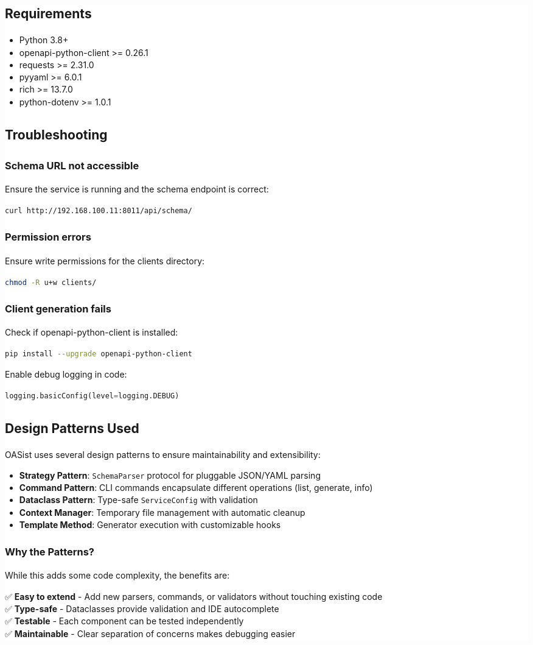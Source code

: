 ## Requirements

- Python 3.8+
- openapi-python-client >= 0.26.1
- requests >= 2.31.0
- pyyaml >= 6.0.1
- rich >= 13.7.0
- python-dotenv >= 1.0.1

## Troubleshooting

### Schema URL not accessible
Ensure the service is running and the schema endpoint is correct:
```bash
curl http://192.168.100.11:8011/api/schema/
```

### Permission errors
Ensure write permissions for the clients directory:
```bash
chmod -R u+w clients/
```

### Client generation fails
Check if openapi-python-client is installed:
```bash
pip install --upgrade openapi-python-client
```

Enable debug logging in code:
```python
logging.basicConfig(level=logging.DEBUG)
```

## Design Patterns Used

OASist uses several design patterns to ensure maintainability and extensibility:

- **Strategy Pattern**: `SchemaParser` protocol for pluggable JSON/YAML parsing
- **Command Pattern**: CLI commands encapsulate different operations (list, generate, info)
- **Dataclass Pattern**: Type-safe `ServiceConfig` with validation
- **Context Manager**: Temporary file management with automatic cleanup
- **Template Method**: Generator execution with customizable hooks

### Why the Patterns?

While this adds some code complexity, the benefits are:

✅ **Easy to extend** - Add new parsers, commands, or validators without touching existing code  
✅ **Type-safe** - Dataclasses provide validation and IDE autocomplete  
✅ **Testable** - Each component can be tested independently  
✅ **Maintainable** - Clear separation of concerns makes debugging easier  
